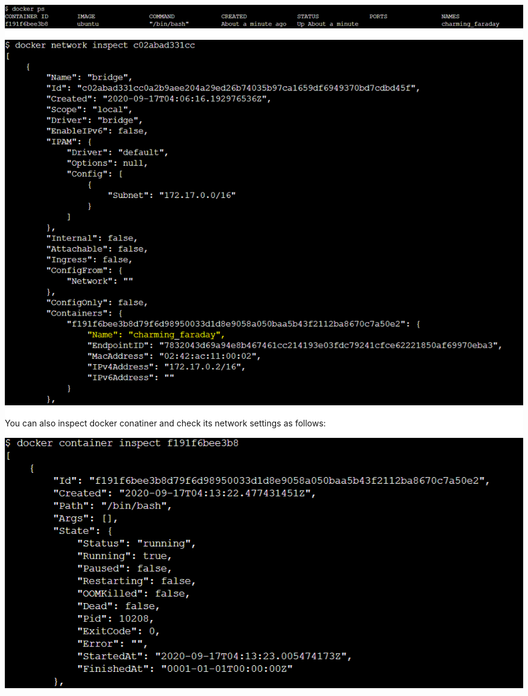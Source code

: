 ![screenshot33](screenshot33.PNG)

![screenshot34](screenshot34.PNG)

You can also inspect docker conatiner and check its network settings as follows:

![screenshot35](screenshot35.PNG)
